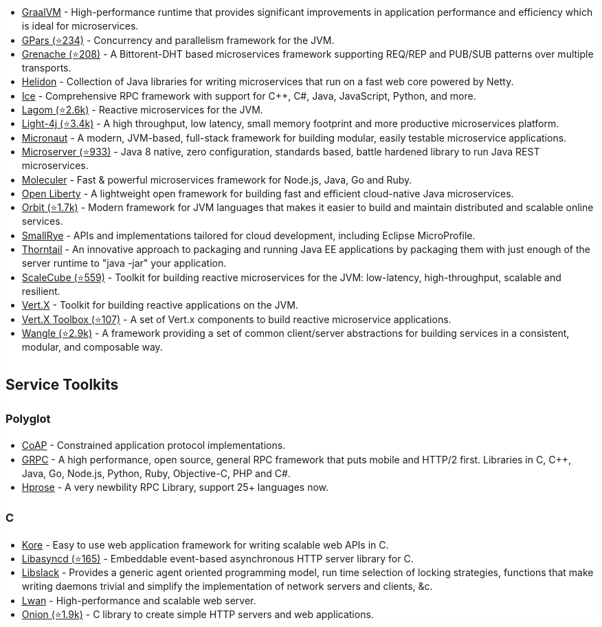 *   [GraalVM](https://www.graalvm.org/) - High-performance runtime that provides significant improvements in application performance and efficiency which is ideal for microservices.
*   [GPars (⭐234)](https://github.com/GPars/GPars) - Concurrency and parallelism framework for the JVM.
*   [Grenache (⭐208)](https://github.com/bitfinexcom/grenache) - A Bittorent-DHT based microservices framework supporting REQ/REP and PUB/SUB patterns over multiple transports.
*   [Helidon](https://helidon.io/) - Collection of Java libraries for writing microservices that run on a fast web core powered by Netty.
*   [Ice](https://zeroc.com/) - Comprehensive RPC framework with support for C++, C#, Java, JavaScript, Python, and more.
*   [Lagom (⭐2.6k)](https://github.com/lagom/lagom) - Reactive microservices for the JVM.
*   [Light-4j (⭐3.4k)](https://github.com/networknt/light-4j) - A high throughput, low latency, small memory footprint and more productive microservices platform.
*   [Micronaut](http://micronaut.io/) - A modern, JVM-based, full-stack framework for building modular, easily testable microservice applications.
*   [Microserver (⭐933)](https://github.com/aol/micro-server) - Java 8 native, zero configuration, standards based, battle hardened library to run Java REST microservices.
*   [Moleculer](http://moleculer.services/) - Fast & powerful microservices framework for Node.js, Java, Go and Ruby.
*   [Open Liberty](https://openliberty.io/) - A lightweight open framework for building fast and efficient cloud-native Java microservices.
*   [Orbit (⭐1.7k)](https://github.com/orbit/orbit) - Modern framework for JVM languages that makes it easier to build and maintain distributed and scalable online services.
*   [SmallRye](https://smallrye.io/) - APIs and implementations tailored for cloud development, including Eclipse MicroProfile.
*   [Thorntail](https://thorntail.io/) - An innovative approach to packaging and running Java EE applications by packaging them with just enough of the server runtime to "java -jar" your application.
*   [ScaleCube (⭐559)](https://github.com/scalecube/scalecube) - Toolkit for building reactive microservices for the JVM: low-latency, high-throughput, scalable and resilient.
*   [Vert.X](http://vertx.io/) - Toolkit for building reactive applications on the JVM.
*   [Vert.X Toolbox (⭐107)](https://github.com/vert-x3/vertx-microservices-toolbox) - A set of Vert.x components to build reactive microservice applications.
*   [Wangle (⭐2.9k)](https://github.com/facebook/wangle) - A framework providing a set of common client/server abstractions for building services in a consistent, modular, and composable way.

## Service Toolkits

### Polyglot

*   [CoAP](http://coap.technology/impls.html) - Constrained application protocol implementations.
*   [GRPC](http://www.grpc.io/) - A high performance, open source, general RPC framework that puts mobile and HTTP/2 first. Libraries in C, C++, Java, Go, Node.js, Python, Ruby, Objective-C, PHP and C#.
*   [Hprose](http://github.com/hprose) - A very newbility RPC Library, support 25+ languages now.

### C

*   [Kore](https://kore.io/) - Easy to use web application framework for writing scalable web APIs in C.
*   [Libasyncd (⭐165)](https://github.com/wolkykim/libasyncd/) - Embeddable event-based asynchronous HTTP server library for C.
*   [Libslack](http://libslack.org/) -  Provides a generic agent oriented programming model, run time selection of locking strategies, functions that make writing daemons trivial and simplify the implementation of network servers and clients, \&c.
*   [Lwan](http://lwan.ws/) - High-performance and scalable web server.
*   [Onion (⭐1.9k)](https://github.com/davidmoreno/onion) - C library to create simple HTTP servers and web applications.
